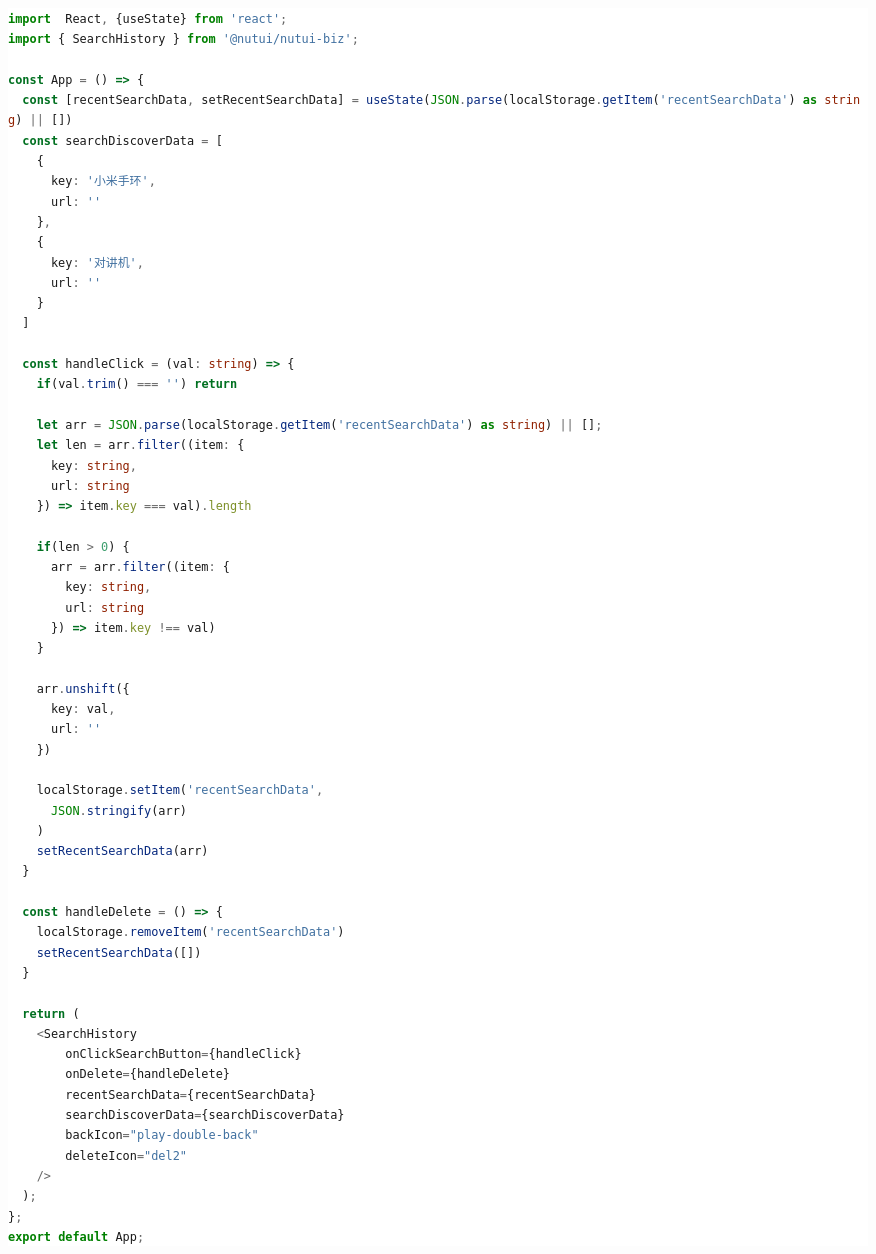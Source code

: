 ```ts
import  React, {useState} from 'react';
import { SearchHistory } from '@nutui/nutui-biz';

const App = () => {
  const [recentSearchData, setRecentSearchData] = useState(JSON.parse(localStorage.getItem('recentSearchData') as string) || [])
  const searchDiscoverData = [
    {
      key: '小米手环',
      url: ''
    },
    {
      key: '对讲机',
      url: ''
    }
  ]

  const handleClick = (val: string) => { 
    if(val.trim() === '') return

    let arr = JSON.parse(localStorage.getItem('recentSearchData') as string) || [];
    let len = arr.filter((item: {
      key: string,
      url: string
    }) => item.key === val).length

    if(len > 0) {
      arr = arr.filter((item: {
        key: string,
        url: string
      }) => item.key !== val)
    }

    arr.unshift({
      key: val,
      url: ''
    })

    localStorage.setItem('recentSearchData', 
      JSON.stringify(arr)
    )
    setRecentSearchData(arr)
  }

  const handleDelete = () => {
    localStorage.removeItem('recentSearchData')
    setRecentSearchData([])
  }

  return (
    <SearchHistory 
        onClickSearchButton={handleClick}
        onDelete={handleDelete}
        recentSearchData={recentSearchData} 
        searchDiscoverData={searchDiscoverData} 
        backIcon="play-double-back"
        deleteIcon="del2"
    />
  );
};
export default App;
```
